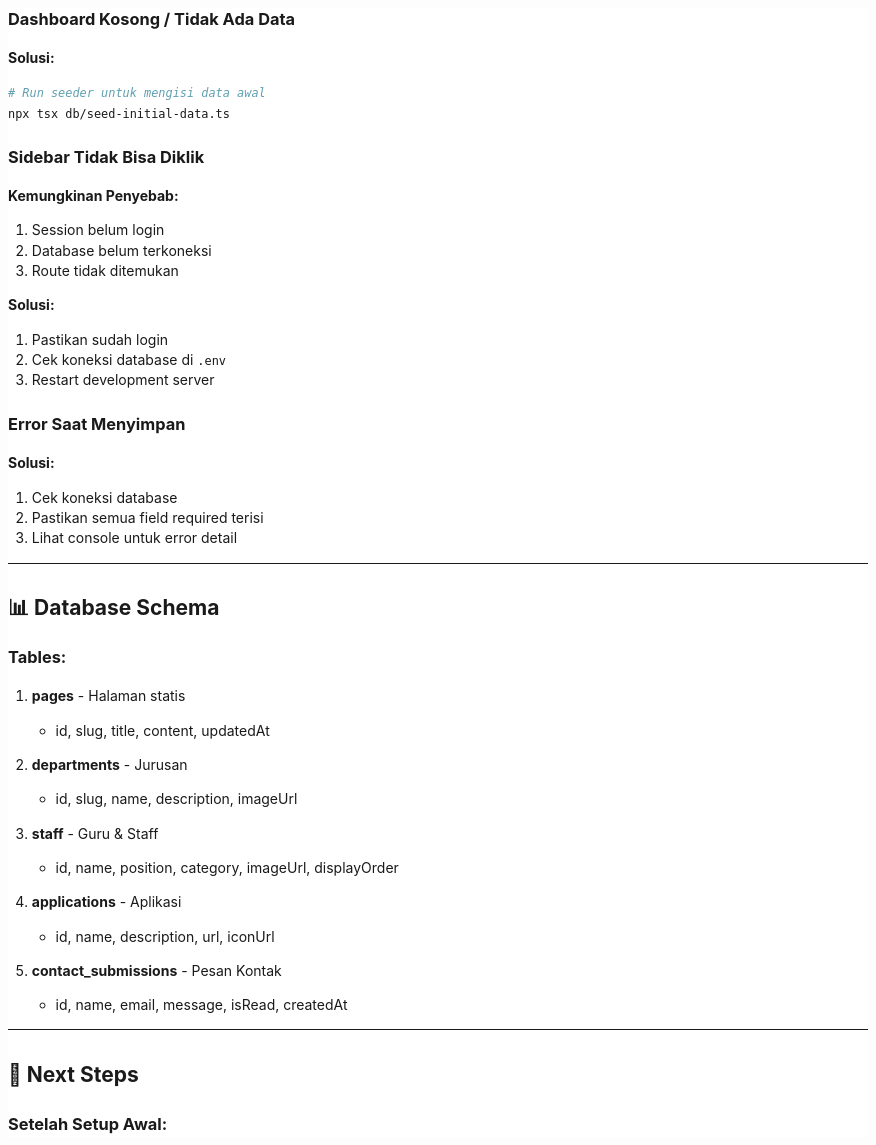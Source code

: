 ### Dashboard Kosong / Tidak Ada Data

**Solusi:**
```bash
# Run seeder untuk mengisi data awal
npx tsx db/seed-initial-data.ts
```

### Sidebar Tidak Bisa Diklik

**Kemungkinan Penyebab:**
1. Session belum login
2. Database belum terkoneksi
3. Route tidak ditemukan

**Solusi:**
1. Pastikan sudah login
2. Cek koneksi database di `.env`
3. Restart development server

### Error Saat Menyimpan

**Solusi:**
1. Cek koneksi database
2. Pastikan semua field required terisi
3. Lihat console untuk error detail

---

## 📊 Database Schema

### Tables:

1. **pages** - Halaman statis
   - id, slug, title, content, updatedAt

2. **departments** - Jurusan
   - id, slug, name, description, imageUrl

3. **staff** - Guru & Staff
   - id, name, position, category, imageUrl, displayOrder

4. **applications** - Aplikasi
   - id, name, description, url, iconUrl

5. **contact_submissions** - Pesan Kontak
   - id, name, email, message, isRead, createdAt

---

## 🚀 Next Steps

### Setelah Setup Awal:
